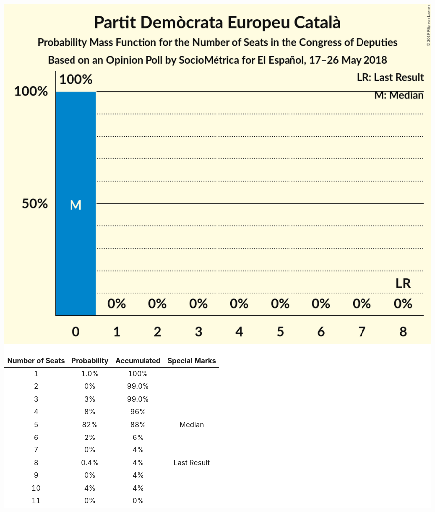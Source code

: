 ![Graph with seats probability mass function not yet produced](2018-05-26-SocioMétrica-seats-pmf-partitdemòcrataeuropeucatalà.png "Seats Probability Mass Function")

| Number of Seats | Probability | Accumulated | Special Marks |
|:---------------:|:-----------:|:-----------:|:-------------:|
| 1 | 1.0% | 100% |  |
| 2 | 0% | 99.0% |  |
| 3 | 3% | 99.0% |  |
| 4 | 8% | 96% |  |
| 5 | 82% | 88% | Median |
| 6 | 2% | 6% |  |
| 7 | 0% | 4% |  |
| 8 | 0.4% | 4% | Last Result |
| 9 | 0% | 4% |  |
| 10 | 4% | 4% |  |
| 11 | 0% | 0% |  |
